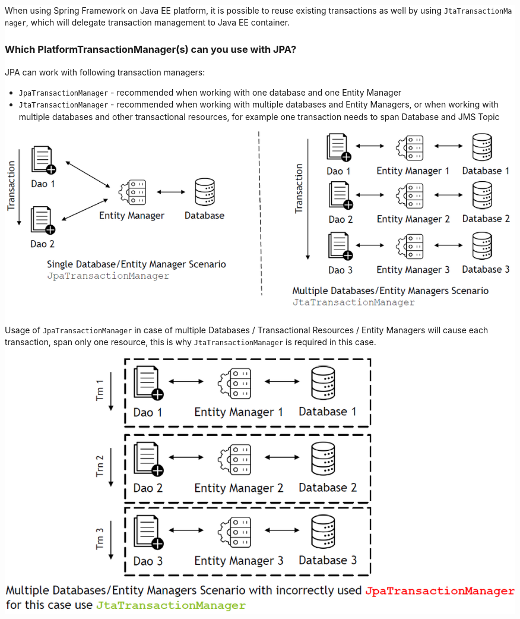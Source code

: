 When using Spring Framework on Java EE platform, it is possible to reuse existing transactions as well by using `JtaTransactionManager`, which will delegate transaction management to Java EE container.

### Which PlatformTransactionManager(s) can you use with JPA?

JPA can work with following transaction managers:
- `JpaTransactionManager` - recommended when working with one database and one Entity Manager
- `JtaTransactionManager` - recommended when working with multiple databases and Entity Managers, or when working with multiple databases and other transactional resources, for example one transaction needs to span Database and JMS Topic

![jpa-vs-jta](images/03-jpa-jta.png)

Usage of `JpaTransactionManager` in case of multiple Databases / Transactional Resources / Entity Managers will cause each transaction, span only one resource, this is why `JtaTransactionManager` is required in this case.

![jpa-vs-jta-2](images/03-jpa-jta-02.png)
